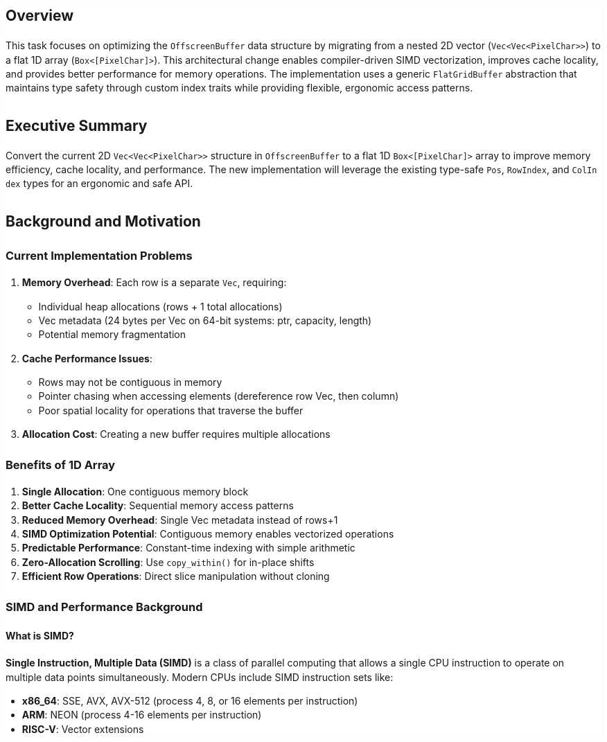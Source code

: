 ## Overview

This task focuses on optimizing the `OffscreenBuffer` data structure by migrating from a nested 2D
vector (`Vec<Vec<PixelChar>>`) to a flat 1D array (`Box<[PixelChar]>`). This architectural change
enables compiler-driven SIMD vectorization, improves cache locality, and provides better performance
for memory operations. The implementation uses a generic `FlatGridBuffer` abstraction that maintains
type safety through custom index traits while providing flexible, ergonomic access patterns.

## Executive Summary

Convert the current 2D `Vec<Vec<PixelChar>>` structure in `OffscreenBuffer` to a flat 1D
`Box<[PixelChar]>` array to improve memory efficiency, cache locality, and performance. The new
implementation will leverage the existing type-safe `Pos`, `RowIndex`, and `ColIndex` types for an
ergonomic and safe API.

## Background and Motivation

### Current Implementation Problems

1. **Memory Overhead**: Each row is a separate `Vec`, requiring:
   - Individual heap allocations (rows + 1 total allocations)
   - Vec metadata (24 bytes per Vec on 64-bit systems: ptr, capacity, length)
   - Potential memory fragmentation

2. **Cache Performance Issues**:
   - Rows may not be contiguous in memory
   - Pointer chasing when accessing elements (dereference row Vec, then column)
   - Poor spatial locality for operations that traverse the buffer

3. **Allocation Cost**: Creating a new buffer requires multiple allocations

### Benefits of 1D Array

1. **Single Allocation**: One contiguous memory block
2. **Better Cache Locality**: Sequential memory access patterns
3. **Reduced Memory Overhead**: Single Vec metadata instead of rows+1
4. **SIMD Optimization Potential**: Contiguous memory enables vectorized operations
5. **Predictable Performance**: Constant-time indexing with simple arithmetic
6. **Zero-Allocation Scrolling**: Use `copy_within()` for in-place shifts
7. **Efficient Row Operations**: Direct slice manipulation without cloning

### SIMD and Performance Background

#### What is SIMD?

**Single Instruction, Multiple Data (SIMD)** is a class of parallel computing that allows a single
CPU instruction to operate on multiple data points simultaneously. Modern CPUs include SIMD
instruction sets like:

- **x86_64**: SSE, AVX, AVX-512 (process 4, 8, or 16 elements per instruction)
- **ARM**: NEON (process 4-16 elements per instruction)
- **RISC-V**: Vector extensions
